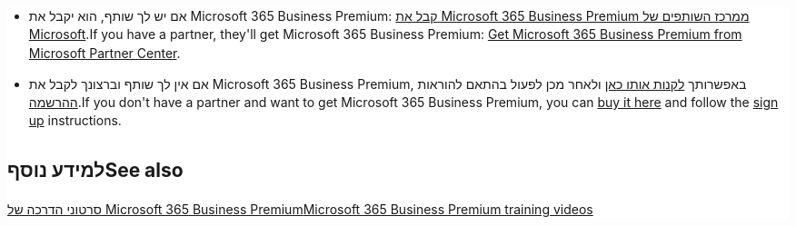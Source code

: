 - <span data-ttu-id="b30c8-149">אם יש לך שותף, הוא יקבל את Microsoft 365 Business Premium: [קבל את Microsoft 365 Business Premium ממרכז השותפים של Microsoft](get-microsoft-365-business.md).</span><span class="sxs-lookup"><span data-stu-id="b30c8-149">If you have a partner, they'll get Microsoft 365 Business Premium: [Get Microsoft 365 Business Premium from Microsoft Partner Center](get-microsoft-365-business.md).</span></span>

- <span data-ttu-id="b30c8-150">אם אין לך שותף וברצונך לקבל את Microsoft 365 Business Premium, באפשרותך [לקנות אותו כאן](https://www.microsoft.com/microsoft-365/business) ולאחר מכן לפעול בהתאם להוראות [ההרשמה](sign-up.md).</span><span class="sxs-lookup"><span data-stu-id="b30c8-150">If you don't have a partner and want to get Microsoft 365 Business Premium, you can [buy it here](https://www.microsoft.com/microsoft-365/business) and follow the [sign up](sign-up.md) instructions.</span></span>

## <a name="see-also"></a><span data-ttu-id="b30c8-151">למידע נוסף</span><span class="sxs-lookup"><span data-stu-id="b30c8-151">See also</span></span>

[<span data-ttu-id="b30c8-152">סרטוני הדרכה של Microsoft 365 Business Premium</span><span class="sxs-lookup"><span data-stu-id="b30c8-152">Microsoft 365 Business Premium training videos</span></span>](https://support.microsoft.com/office/6ab4bbcd-79cf-4000-a0bd-d42ce4d12816)